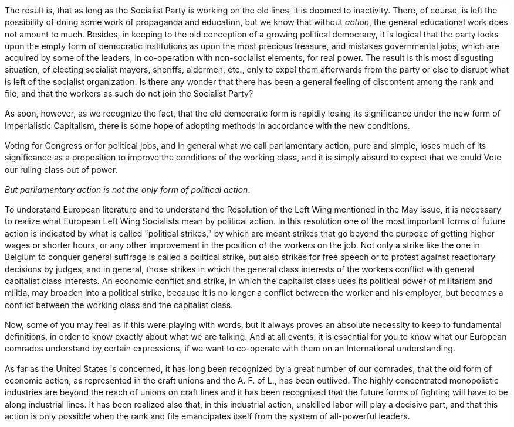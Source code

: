 The result is, that as long as the Socialist Party is working on the old
lines, it is doomed to inactivity. There, of course, is left the
possibility of doing some work of propaganda and education, but we know
that without _action_, the general educational work does not amount to
much. Besides, in keeping to the old conception of a growing political
democracy, it is logical that the party looks upon the empty form of
democratic institutions as upon the most precious treasure, and mistakes
governmental jobs, which are acquired by some of the leaders, in
co-operation with non-socialist elements, for real power. The result is
this most disgusting situation, of electing socialist mayors, sheriffs,
aldermen, etc., only to expel them afterwards from the party or else to
disrupt what is left of the socialist organization. Is there any wonder
that there has been a general feeling of discontent among the rank and
file, and that the workers as such do not join the Socialist Party?

As soon, however, as we recognize the fact, that the old democratic form
is rapidly losing its significance under the new form of Imperialistic
Capitalism, there is some hope of adopting methods in accordance with
the new conditions.

Voting for Congress or for political jobs, and in general what we call
parliamentary action, pure and simple, loses much of its significance as
a proposition to improve the conditions of the working class, and it is
simply absurd to expect that we could Vote our ruling class out of
power.

_But parliamentary action is not the only form of political action_.

To understand European literature and to understand the Resolution of
the Left Wing mentioned in the May issue, it is necessary to realize
what European Left Wing Socialists mean by political action. In this
resolution one of the most important forms of future action is indicated
by what is called "political strikes," by which are meant strikes that
go beyond the purpose of getting higher wages or shorter hours, or any
other improvement in the position of the workers on the job. Not only a
strike like the one in Belgium to conquer general suffrage is called a
political strike, but also strikes for free speech or to protest against
reactionary decisions by judges, and in general, those strikes in which
the general class interests of the workers conflict with general
capitalist class interests. An economic conflict and strike, in which
the capitalist class uses its political power of militarism and militia,
may broaden into a political strike, because it is no longer a conflict
between the worker and his employer, but becomes a conflict between the
working class and the capitalist class.

Now, some of you may feel as if this were playing with words, but it
always proves an absolute necessity to keep to fundamental definitions,
in order to know exactly about what we are talking. And at all events,
it is essential for you to know what our European comrades understand by
certain expressions, if we want to co-operate with them on an
International understanding.

As far as the United States is concerned, it has long been recognized by
a great number of our comrades, that the old form of economic action, as
represented in the craft unions and the A. F. of L., has been outlived.
The highly concentrated monopolistic industries are beyond the reach of
unions on craft lines and it has been recognized that the future forms
of fighting will have to be along industrial lines. It has been realized
also that, in this industrial action, unskilled labor will play a
decisive part, and that this action is only possible when the rank and
file emancipates itself from the system of all-powerful leaders.
